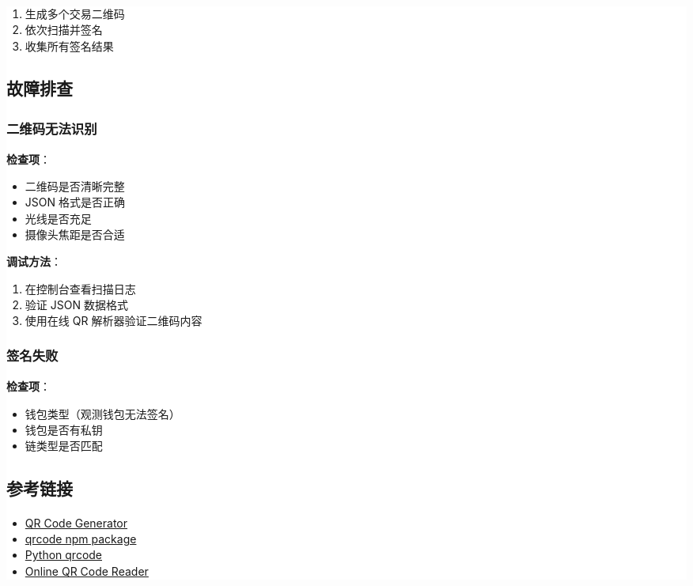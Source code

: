 1. 生成多个交易二维码
2. 依次扫描并签名
3. 收集所有签名结果

## 故障排查

### 二维码无法识别

**检查项**：
- 二维码是否清晰完整
- JSON 格式是否正确
- 光线是否充足
- 摄像头焦距是否合适

**调试方法**：
1. 在控制台查看扫描日志
2. 验证 JSON 数据格式
3. 使用在线 QR 解析器验证二维码内容

### 签名失败

**检查项**：
- 钱包类型（观测钱包无法签名）
- 钱包是否有私钥
- 链类型是否匹配

## 参考链接

- [QR Code Generator](https://www.qr-code-generator.com/)
- [qrcode npm package](https://www.npmjs.com/package/qrcode)
- [Python qrcode](https://pypi.org/project/qrcode/)
- [Online QR Code Reader](https://webqr.com/)
